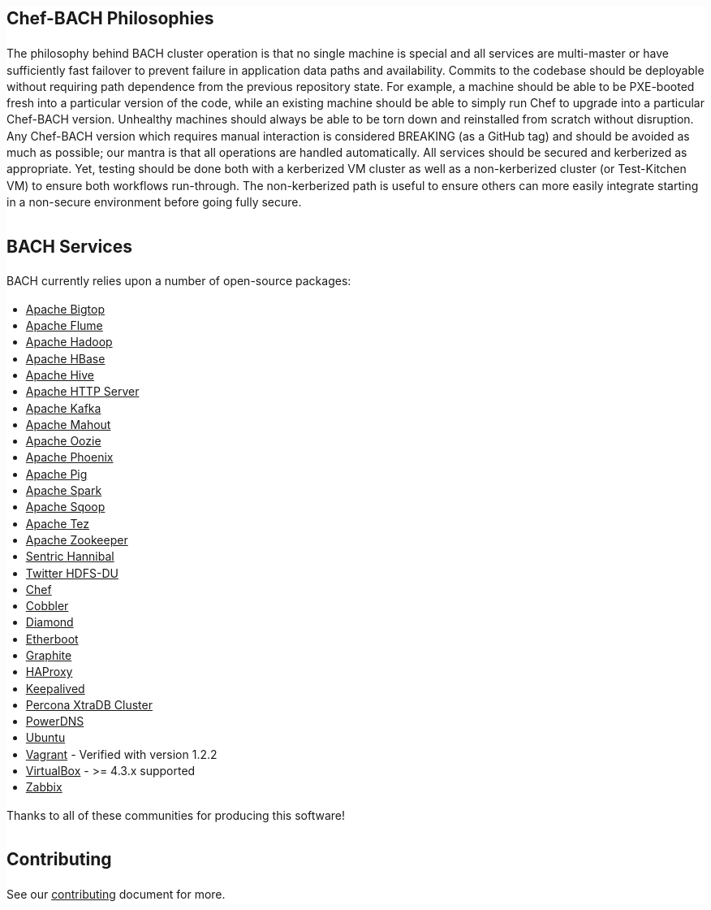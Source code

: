 Chef-BACH Philosophies
----------------------
The philosophy behind BACH cluster operation is that no single machine is
special and all services are multi-master or have sufficiently fast failover
to prevent failure in application data paths and availability. Commits to
the codebase should be deployable without requiring path dependence from the
previous repository state. For example, a machine should be able to be
PXE-booted fresh into a particular version of the code, while an existing
machine should be able to simply run Chef to upgrade into a particular
Chef-BACH version. Unhealthy machines should always be able to be torn down and
reinstalled from scratch without disruption. Any Chef-BACH version which
requires manual interaction is considered BREAKING (as a GitHub tag) and
should be avoided as much as possible; our mantra is that all operations are
handled automatically. All services should be secured and kerberized as
appropriate.  Yet, testing should be done both with a kerberized VM cluster
as well as a non-kerberized cluster (or Test-Kitchen VM) to ensure both workflows
run-through. The non-kerberized path is useful to ensure others can more
easily integrate starting in a non-secure environment before going fully
secure.

BACH Services
-------------

BACH currently relies upon a number of open-source packages:

 - [Apache Bigtop](http://bigtop.apache.org/)
 - [Apache Flume](http://flume.apache.org/)
 - [Apache Hadoop](http://hadoop.apache.org/)
 - [Apache HBase](http://hbase.apache.org/)
 - [Apache Hive](http://hive.apache.org/)
 - [Apache HTTP Server](http://httpd.apache.org/)
 - [Apache Kafka](http://kafka.apache.org/)
 - [Apache Mahout](http://mahout.apache.org/)
 - [Apache Oozie](http://oozie.apache.org/)
 - [Apache Phoenix](http://phoenix.apache.org)
 - [Apache Pig](http://pig.apache.org/)
 - [Apache Spark](http://spark.apache.org/)
 - [Apache Sqoop](http://sqoop.apache.org/)
 - [Apache Tez](http://tez.apache.org)
 - [Apache Zookeeper](http://zookeeper.apache.org)
 - [Sentric Hannibal](https://github.com/sentric/hannibal/)
 - [Twitter HDFS-DU](https://github.com/twitter/hdfs-du)
 - [Chef](https://www.chef.io/chef/)
 - [Cobbler](http://cobbler.github.io/)
 - [Diamond](https://github.com/BrightcoveOS/Diamond)
 - [Etherboot](http://etherboot.org/)
 - [Graphite](http://graphite.readthedocs.org/en/latest/)
 - [HAProxy](http://haproxy.1wt.eu/)
 - [Keepalived](http://www.keepalived.org/)
 - [Percona XtraDB Cluster](http://www.percona.com/software/percona-xtradb-cluster)
 - [PowerDNS](https://www.powerdns.com/)
 - [Ubuntu](http://www.ubuntu.com/)
 - [Vagrant](http://www.vagrantup.com/) - Verified with version 1.2.2
 - [VirtualBox](https://www.virtualbox.org/) - >= 4.3.x supported
 - [Zabbix](http://www.zabbix.com/)

Thanks to all of these communities for producing this software!

Contributing
------------

See our [contributing](./CONTRIBUTING.md) document for more.
